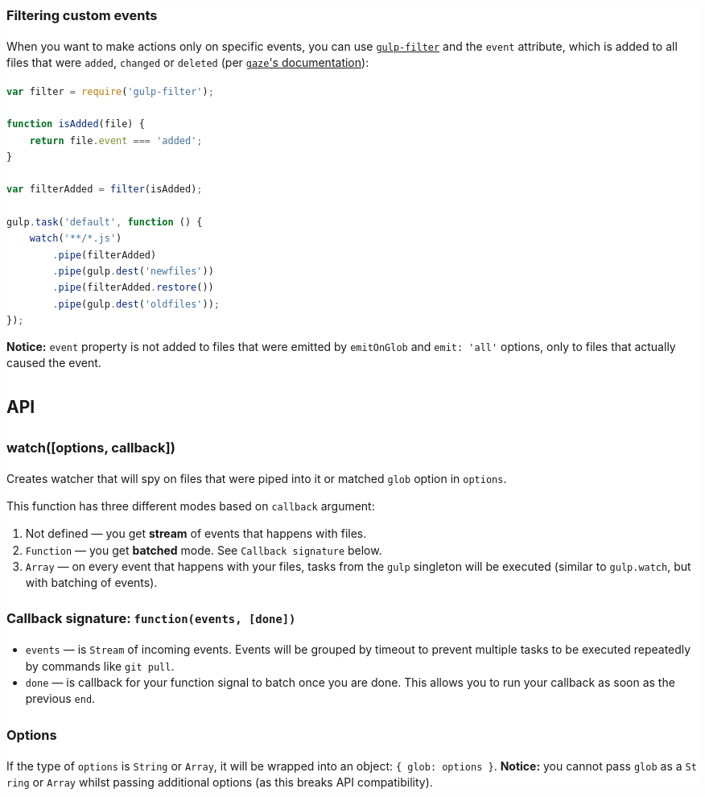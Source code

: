 ### Filtering custom events

When you want to make actions only on specific events, you can use [`gulp-filter`](https://github.com/sindresorhus/gulp-filter) and the `event` attribute, which is added to all files that were `added`, `changed` or `deleted` (per [`gaze`'s documentation](https://github.com/shama/gaze#events)):

```js
var filter = require('gulp-filter');

function isAdded(file) {
    return file.event === 'added';
}

var filterAdded = filter(isAdded);

gulp.task('default', function () {
    watch('**/*.js')
        .pipe(filterAdded)
        .pipe(gulp.dest('newfiles'))
        .pipe(filterAdded.restore())
        .pipe(gulp.dest('oldfiles'));
});
```

**Notice:** `event` property is not added to files that were emitted by `emitOnGlob` and `emit: 'all'` options, only to files that actually caused the event.

## API

### watch([options, callback])

Creates watcher that will spy on files that were piped into it or matched `glob` option in `options`.

This function has three different modes based on `callback` argument:

1. Not defined — you get __stream__ of events that happens with files.
2. `Function` — you get __batched__ mode. See `Callback signature` below.
3. `Array` — on every event that happens with your files, tasks from the `gulp` singleton will be executed (similar to `gulp.watch`, but with batching of events).

### Callback signature: `function(events, [done])`

 * `events` — is `Stream` of incoming events. Events will be grouped by timeout to prevent multiple tasks to be executed repeatedly by commands like `git pull`.
 * `done` — is callback for your function signal to batch once you are done. This allows you to run your callback as soon as the previous `end`.

### Options

If the type of `options` is `String` or `Array`, it will be wrapped into an object: `{ glob: options }`. __Notice:__ you cannot pass `glob` as a `String` or `Array` whilst passing additional options (as this breaks API compatibility).


[npm-url]: https://npmjs.org/package/gulp-watch
[npm-image]: http://img.shields.io/npm/v/gulp-watch.svg?style=flat
[travis-url]: https://travis-ci.org/floatdrop/gulp-watch
[travis-image]: http://img.shields.io/travis/floatdrop/gulp-watch.svg?style=flat
[coveralls-url]: https://coveralls.io/r/floatdrop/gulp-watch
[coveralls-image]: http://img.shields.io/coveralls/floatdrop/gulp-watch.svg?style=flat
[depstat-url]: https://david-dm.org/floatdrop/gulp-watch
[depstat-image]: http://img.shields.io/david/floatdrop/gulp-watch.svg?style=flat